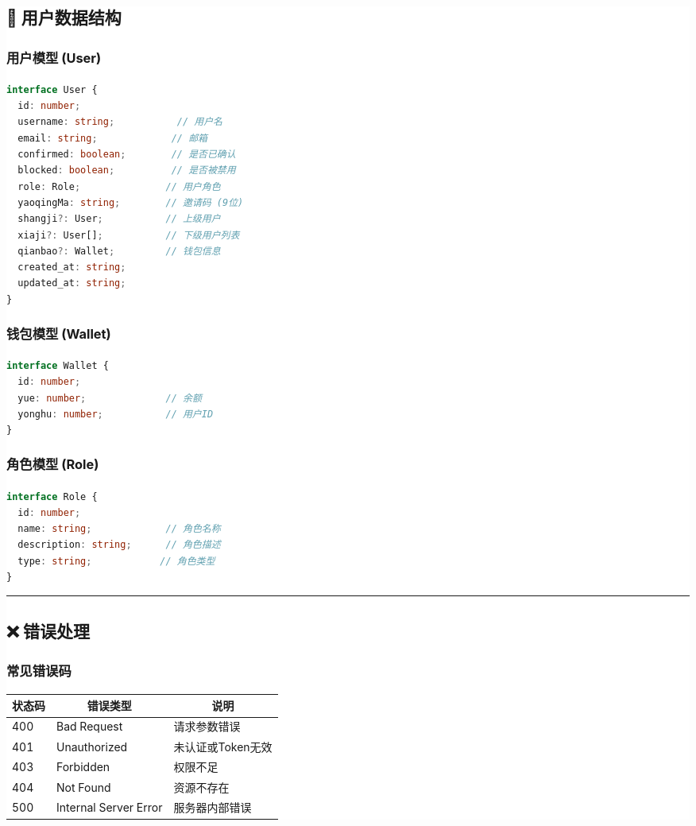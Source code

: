 
## 👤 用户数据结构

### 用户模型 (User)
```typescript
interface User {
  id: number;
  username: string;           // 用户名
  email: string;             // 邮箱
  confirmed: boolean;        // 是否已确认
  blocked: boolean;          // 是否被禁用
  role: Role;               // 用户角色
  yaoqingMa: string;        // 邀请码 (9位)
  shangji?: User;           // 上级用户
  xiaji?: User[];           // 下级用户列表
  qianbao?: Wallet;         // 钱包信息
  created_at: string;
  updated_at: string;
}
```

### 钱包模型 (Wallet)
```typescript
interface Wallet {
  id: number;
  yue: number;              // 余额
  yonghu: number;           // 用户ID
}
```

### 角色模型 (Role)
```typescript
interface Role {
  id: number;
  name: string;             // 角色名称
  description: string;      // 角色描述
  type: string;            // 角色类型
}
```

---

## ❌ 错误处理

### 常见错误码
| 状态码 | 错误类型 | 说明 |
|--------|----------|------|
| 400 | Bad Request | 请求参数错误 |
| 401 | Unauthorized | 未认证或Token无效 |
| 403 | Forbidden | 权限不足 |
| 404 | Not Found | 资源不存在 |
| 500 | Internal Server Error | 服务器内部错误 |
